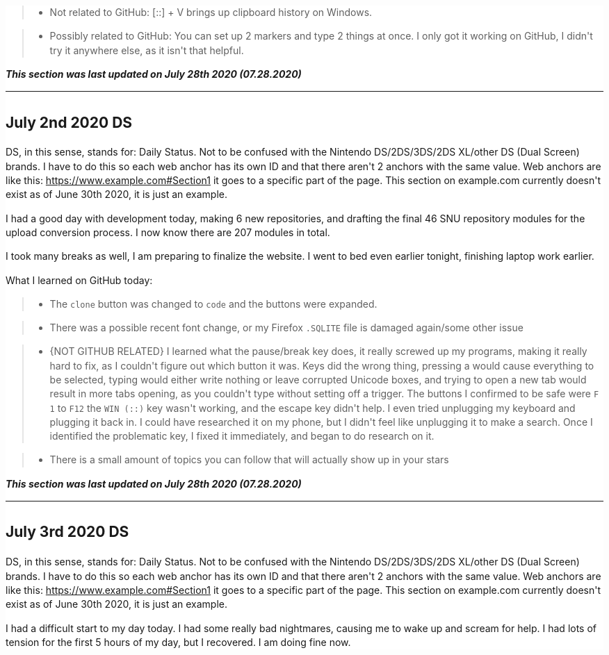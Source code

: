 > * Not related to GitHub: [::] + V brings up clipboard history on Windows.

> * Possibly related to GitHub: You can set up 2 markers and type 2 things at once. I only got it working on GitHub, I didn't try it anywhere else, as it isn't that helpful.

***This section was last updated on July 28th 2020 (07.28.2020)***

***

## July 2nd 2020 DS

DS, in this sense, stands for: Daily Status. Not to be confused with the Nintendo DS/2DS/3DS/2DS XL/other DS (Dual Screen) brands. I have to do this so each web anchor has its own ID and that there aren't 2 anchors with the same value. Web anchors are like this: https://www.example.com#Section1 it goes to a specific part of the page. This section on example.com currently doesn't exist as of June 30th 2020, it is just an example.

I had a good day with development today, making 6 new repositories, and drafting the final 46 SNU repository modules for the upload conversion process. I now know there are 207 modules in total.

I took many breaks as well, I am preparing to finalize the website. I went to bed even earlier tonight, finishing laptop work earlier.

What I learned on GitHub today:

> * The `clone` button was changed to `code` and the buttons were expanded.

> * There was a possible recent font change, or my Firefox `.SQLITE` file is damaged again/some other issue

> * {NOT GITHUB RELATED} I learned what the pause/break key does, it really screwed up my programs, making it really hard to fix, as I couldn't figure out which button it was. Keys did the wrong thing, pressing a would cause everything to be selected, typing would either write nothing or leave corrupted Unicode boxes, and trying to open a new tab would result in more tabs opening, as you couldn't type without setting off a trigger. The buttons I confirmed to be safe were `F1` to `F12` the `WIN (::)` key wasn't working, and the escape key didn't help. I even tried unplugging my keyboard and plugging it back in. I could have researched it on my phone, but I didn't feel like unplugging it to make a search. Once I identified the problematic key, I fixed it immediately, and began to do research on it.

> * There is a small amount of topics you can follow that will actually show up in your stars

***This section was last updated on July 28th 2020 (07.28.2020)***

***

## July 3rd 2020 DS

DS, in this sense, stands for: Daily Status. Not to be confused with the Nintendo DS/2DS/3DS/2DS XL/other DS (Dual Screen) brands. I have to do this so each web anchor has its own ID and that there aren't 2 anchors with the same value. Web anchors are like this: https://www.example.com#Section1 it goes to a specific part of the page. This section on example.com currently doesn't exist as of June 30th 2020, it is just an example.

I had a difficult start to my day today. I had some really bad nightmares, causing me to wake up and scream for help. I had lots of tension for the first 5 hours of my day, but I recovered. I am doing fine now.

